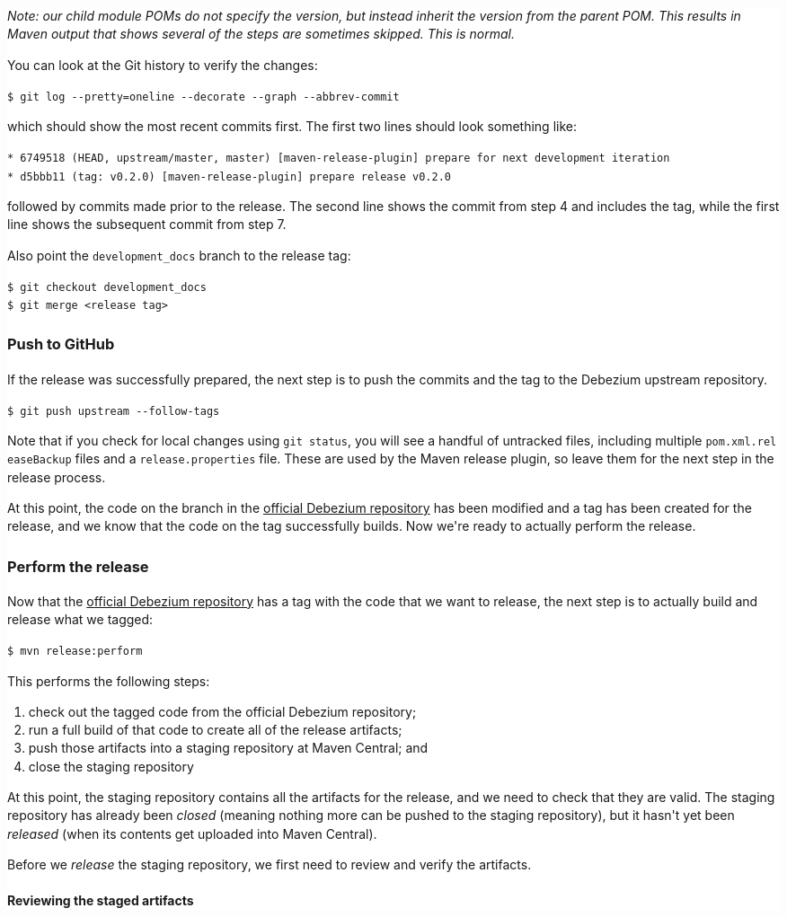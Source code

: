_Note: our child module POMs do not specify the version, but instead inherit the version from the parent POM. This results in Maven output that shows several of the steps are sometimes skipped. This is normal._

You can look at the Git history to verify the changes:

    $ git log --pretty=oneline --decorate --graph --abbrev-commit

which should show the most recent commits first. The first two lines should look something like:

    * 6749518 (HEAD, upstream/master, master) [maven-release-plugin] prepare for next development iteration
    * d5bbb11 (tag: v0.2.0) [maven-release-plugin] prepare release v0.2.0

followed by commits made prior to the release. The second line shows the commit from step 4 and includes the tag, while the first line shows the subsequent commit from step 7.

Also point the `development_docs` branch to the release tag:

    $ git checkout development_docs
    $ git merge <release tag>

### Push to GitHub

If the release was successfully prepared, the next step is to push the commits and the tag to the Debezium upstream repository.

    $ git push upstream --follow-tags

Note that if you check for local changes using `git status`, you will see a handful of untracked files, including multiple `pom.xml.releaseBackup` files and a `release.properties` file. These are used by the Maven release plugin, so leave them for the next step in the release process.

At this point, the code on the branch in the [official Debezium repository](https://github.com/hevoio/debezium) has been modified and a tag has been created for the release, and we know that the code on the tag successfully builds. Now we're ready to actually perform the release.

### Perform the release

Now that the [official Debezium repository](https://github.com/hevoio/debezium) has a tag with the code that we want to release, the next step is to actually build and release what we tagged:

    $ mvn release:perform

This performs the following steps:

1. check out the tagged code from the official Debezium repository;
2. run a full build of that code to create all of the release artifacts;
3. push those artifacts into a staging repository at Maven Central; and
4. close the staging repository

At this point, the staging repository contains all the artifacts for the release, and we need to check that they are valid. The staging repository has already been _closed_ (meaning nothing more can be pushed to the staging repository), but it hasn't yet been _released_ (when its contents get uploaded into Maven Central).

Before we _release_ the staging repository, we first need to review and verify the artifacts.

#### Reviewing the staged artifacts
